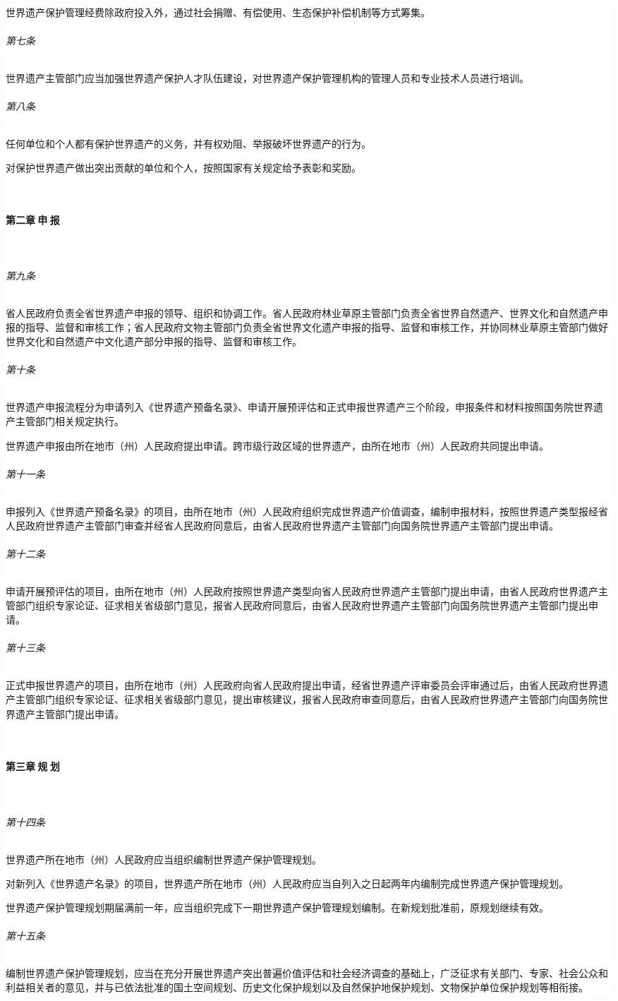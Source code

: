 世界遗产保护管理经费除政府投入外，通过社会捐赠、有偿使用、生态保护补偿机制等方式筹集。

###### 第七条

世界遗产主管部门应当加强世界遗产保护人才队伍建设，对世界遗产保护管理机构的管理人员和专业技术人员进行培训。

###### 第八条

任何单位和个人都有保护世界遗产的义务，并有权劝阻、举报破坏世界遗产的行为。

对保护世界遗产做出突出贡献的单位和个人，按照国家有关规定给予表彰和奖励。

​

#### 第二章 申 报

​

###### 第九条

省人民政府负责全省世界遗产申报的领导、组织和协调工作。省人民政府林业草原主管部门负责全省世界自然遗产、世界文化和自然遗产申报的指导、监督和审核工作；省人民政府文物主管部门负责全省世界文化遗产申报的指导、监督和审核工作，并协同林业草原主管部门做好世界文化和自然遗产中文化遗产部分申报的指导、监督和审核工作。

###### 第十条

世界遗产申报流程分为申请列入《世界遗产预备名录》、申请开展预评估和正式申报世界遗产三个阶段，申报条件和材料按照国务院世界遗产主管部门相关规定执行。

世界遗产申报由所在地市（州）人民政府提出申请。跨市级行政区域的世界遗产，由所在地市（州）人民政府共同提出申请。

###### 第十一条

申报列入《世界遗产预备名录》的项目，由所在地市（州）人民政府组织完成世界遗产价值调查，编制申报材料，按照世界遗产类型报经省人民政府世界遗产主管部门审查并经省人民政府同意后，由省人民政府世界遗产主管部门向国务院世界遗产主管部门提出申请。

###### 第十二条

申请开展预评估的项目，由所在地市（州）人民政府按照世界遗产类型向省人民政府世界遗产主管部门提出申请，由省人民政府世界遗产主管部门组织专家论证、征求相关省级部门意见，报省人民政府同意后，由省人民政府世界遗产主管部门向国务院世界遗产主管部门提出申请。

###### 第十三条

正式申报世界遗产的项目，由所在地市（州）人民政府向省人民政府提出申请，经省世界遗产评审委员会评审通过后，由省人民政府世界遗产主管部门组织专家论证、征求相关省级部门意见，提出审核建议，报省人民政府审查同意后，由省人民政府世界遗产主管部门向国务院世界遗产主管部门提出申请。

​

#### 第三章 规 划

​

###### 第十四条

世界遗产所在地市（州）人民政府应当组织编制世界遗产保护管理规划。

对新列入《世界遗产名录》的项目，世界遗产所在地市（州）人民政府应当自列入之日起两年内编制完成世界遗产保护管理规划。

世界遗产保护管理规划期届满前一年，应当组织完成下一期世界遗产保护管理规划编制。在新规划批准前，原规划继续有效。

###### 第十五条

编制世界遗产保护管理规划，应当在充分开展世界遗产突出普遍价值评估和社会经济调查的基础上，广泛征求有关部门、专家、社会公众和利益相关者的意见，并与已依法批准的国土空间规划、历史文化保护规划以及自然保护地保护规划、文物保护单位保护规划等相衔接。
